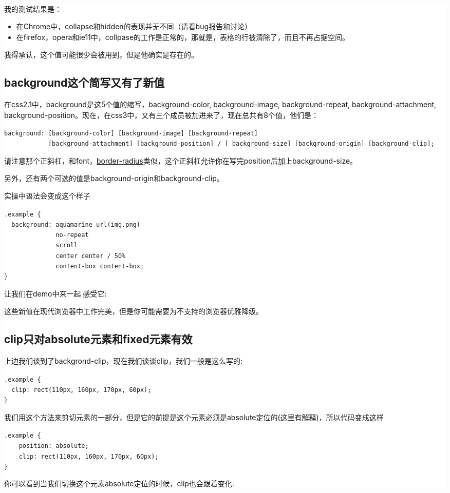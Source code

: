 我的测试结果是：

- 在Chrome中，collapse和hidden的表现并无不同（请看[bug报告和讨论](https://code.google.com/p/chromium/issues/detail?id=174167)）
- 在firefox，opera和ie11中，collpase的工作是正常的，那就是，表格的行被清除了，而且不再占据空间。

我得承认，这个值可能很少会被用到，但是他确实是存在的。

## background这个简写又有了新值

在css2.1中，background是这5个值的缩写，background-color, background-image, background-repeat, background-attachment, background-position。现在，在css3中，又有三个成员被加进来了，现在总共有8个值，他们是：

	background: [background-color] [background-image] [background-repeat]
            	[background-attachment] [background-position] / [ background-size] [background-origin] [background-clip];

请注意那个正斜杠，和font，[border-radius](http://www.sitepoint.com/setting-css3-border-radius-with-slash-syntax/)类似，这个正斜杠允许你在写完position后加上background-size。

另外，还有两个可选的值是background-origin和background-clip。

实操中语法会变成这个样子

	.example {
	  background: aquamarine url(img.png)
	              no-repeat
	              scroll
	              center center / 50%
	              content-box content-box;
	}

让我们在demo中来一起 感受它:

<iframe allowtransparency="true" class="cp_embed_iframe" frameborder="0" height="359" id="cp_embed_wdsef" scrolling="no" src="http://codepen.io/anon/embed/wdsef?height=359&amp;theme-id=5083&amp;slug-hash=wdsef&amp;default-tab=result" style="width: 100%; overflow: hidden;"></iframe>

这些新值在现代浏览器中工作完美，但是你可能需要为不支持的浏览器优雅降级。

## clip只对absolute元素和fixed元素有效

上边我们谈到了backgrond-clip，现在我们谈谈clip，我们一般是这么写的:

	.example {    
	  clip: rect(110px, 160px, 170px, 60px);
	}

我们用这个方法来剪切元素的一部分，但是它的前提是这个元素必须是absolute定位的(这里有[解释](http://www.impressivewebs.com/css-clip-property/))，所以代码变成这样

	.example {
	    position: absolute;
	    clip: rect(110px, 160px, 170px, 60px);
	}

你可以看到当我们切换这个元素absolute定位的时候，clip也会跟着变化:
